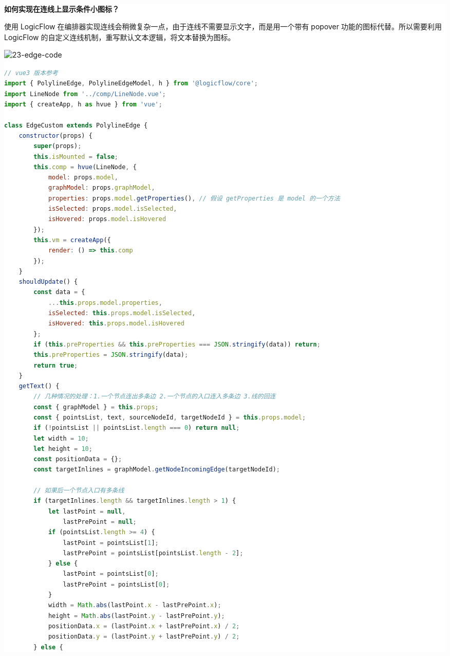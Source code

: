 
**如何实现在连线上显示条件小图标？**

使用 LogicFlow 在编排器实现连线会稍微复杂一点，由于连线不需要显示文字，而是用一个带有 popover 功能的图标代替。所以需要利用 LogicFlow 的自定义连线机制，重写默认文本逻辑，将文本替换为图标。

![23-edge-code](https://github.com/didi/LogicFlow/assets/27529822/499ad962-599c-48e9-8059-cd1bee596dd2)

```JavaScript
// vue3 版本参考
import { PolylineEdge, PolylineEdgeModel, h } from '@logicflow/core';
import LineNode from '../comp/LineNode.vue';
import { createApp, h as hvue } from 'vue';

class EdgeCustom extends PolylineEdge {
    constructor(props) {
        super(props);
        this.isMounted = false;
        this.comp = hvue(LineNode, {
            model: props.model,
            graphModel: props.graphModel,
            properties: props.model.getProperties(), // 假设 getProperties 是 model 的一个方法
            isSelected: props.model.isSelected,
            isHovered: props.model.isHovered
        });
        this.vm = createApp({
            render: () => this.comp
        });
    }
    shouldUpdate() {
        const data = {
            ...this.props.model.properties,
            isSelected: this.props.model.isSelected,
            isHovered: this.props.model.isHovered
        };
        if (this.preProperties && this.preProperties === JSON.stringify(data)) return;
        this.preProperties = JSON.stringify(data);
        return true;
    }
    getText() {
        // 几种情况的处理：1.一个节点连出多条边 2.一个节点的入口连入多条边 3.线的回连
        const { graphModel } = this.props;
        const { pointsList, text, sourceNodeId, targetNodeId } = this.props.model;
        if (!pointsList || pointsList.length === 0) return null;
        let width = 10;
        let height = 10;
        const positionData = {};
        const targetInlines = graphModel.getNodeIncomingEdge(targetNodeId);

        // 如果后一个节点入口有多条线
        if (targetInlines.length && targetInlines.length > 1) {
            let lastPoint = null,
                lastPrePoint = null;
            if (pointsList.length >= 4) {
                lastPoint = pointsList[1];
                lastPrePoint = pointsList[pointsList.length - 2];
            } else {
                lastPoint = pointsList[0];
                lastPrePoint = pointsList[0];
            }
            width = Math.abs(lastPoint.x - lastPrePoint.x);
            height = Math.abs(lastPoint.y - lastPrePoint.y);
            positionData.x = (lastPoint.x + lastPrePoint.x) / 2;
            positionData.y = (lastPoint.y + lastPrePoint.y) / 2;
        } else {
```